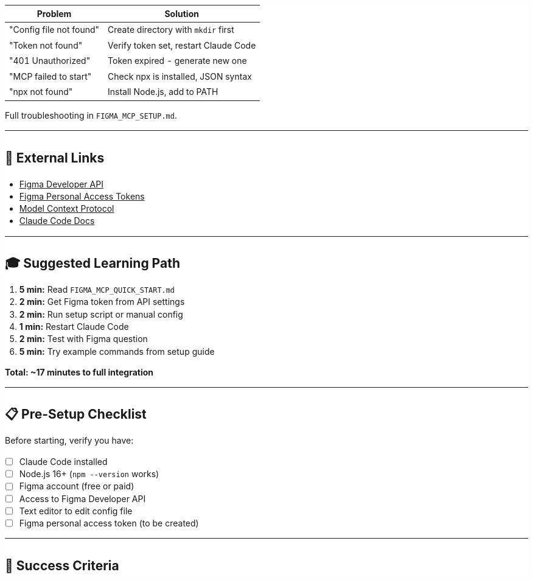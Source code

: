 | Problem | Solution |
|---------|----------|
| "Config file not found" | Create directory with `mkdir` first |
| "Token not found" | Verify token set, restart Claude Code |
| "401 Unauthorized" | Token expired - generate new one |
| "MCP failed to start" | Check npx is installed, JSON syntax |
| "npx not found" | Install Node.js, add to PATH |

Full troubleshooting in `FIGMA_MCP_SETUP.md`.

---

## 🔗 External Links

- [Figma Developer API](https://www.figma.com/developers/api)
- [Figma Personal Access Tokens](https://www.figma.com/developers/api#access-tokens)
- [Model Context Protocol](https://modelcontextprotocol.io/)
- [Claude Code Docs](https://docs.claude.com/)

---

## 🎓 Suggested Learning Path

1. **5 min:** Read `FIGMA_MCP_QUICK_START.md`
2. **2 min:** Get Figma token from API settings
3. **2 min:** Run setup script or manual config
4. **1 min:** Restart Claude Code
5. **2 min:** Test with Figma question
6. **5 min:** Try example commands from setup guide

**Total: ~17 minutes to full integration**

---

## 📋 Pre-Setup Checklist

Before starting, verify you have:

- [ ] Claude Code installed
- [ ] Node.js 16+ (`npm --version` works)
- [ ] Figma account (free or paid)
- [ ] Access to Figma Developer API
- [ ] Text editor to edit config file
- [ ] Figma personal access token (to be created)

---

## 🎉 Success Criteria
